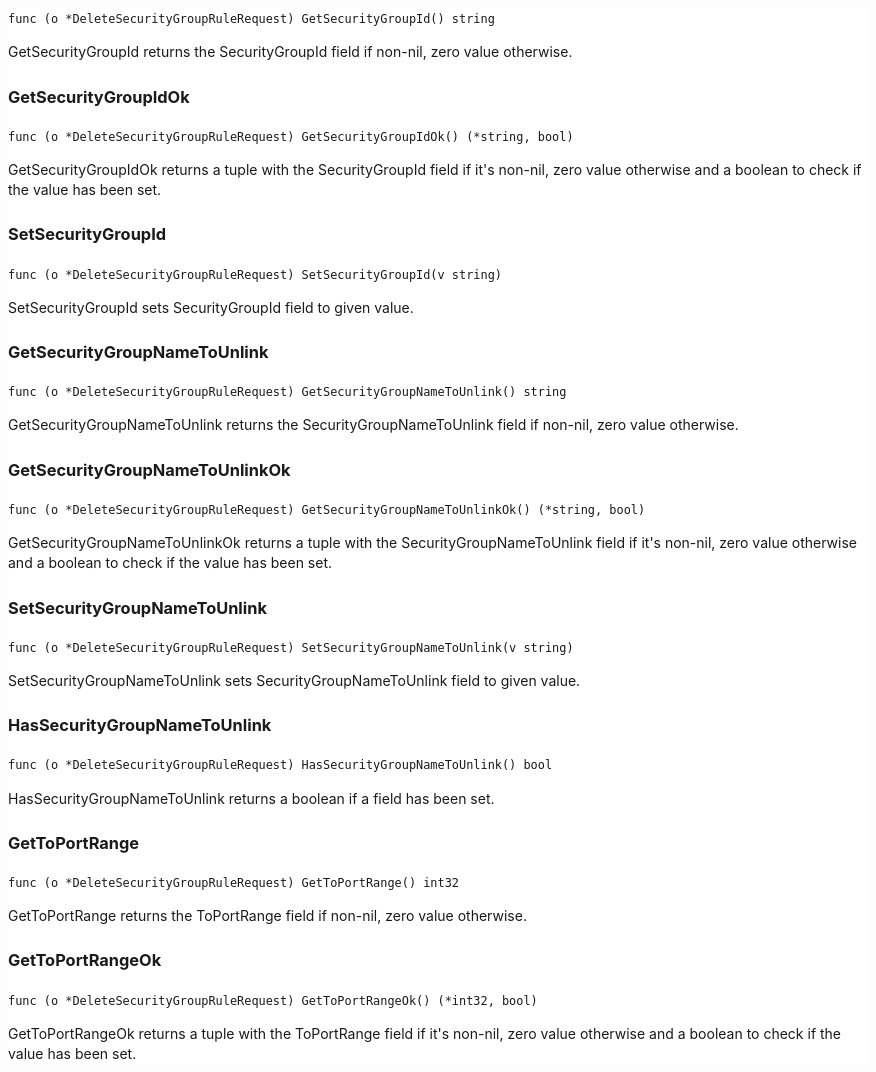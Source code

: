 `func (o *DeleteSecurityGroupRuleRequest) GetSecurityGroupId() string`

GetSecurityGroupId returns the SecurityGroupId field if non-nil, zero value otherwise.

### GetSecurityGroupIdOk

`func (o *DeleteSecurityGroupRuleRequest) GetSecurityGroupIdOk() (*string, bool)`

GetSecurityGroupIdOk returns a tuple with the SecurityGroupId field if it's non-nil, zero value otherwise
and a boolean to check if the value has been set.

### SetSecurityGroupId

`func (o *DeleteSecurityGroupRuleRequest) SetSecurityGroupId(v string)`

SetSecurityGroupId sets SecurityGroupId field to given value.


### GetSecurityGroupNameToUnlink

`func (o *DeleteSecurityGroupRuleRequest) GetSecurityGroupNameToUnlink() string`

GetSecurityGroupNameToUnlink returns the SecurityGroupNameToUnlink field if non-nil, zero value otherwise.

### GetSecurityGroupNameToUnlinkOk

`func (o *DeleteSecurityGroupRuleRequest) GetSecurityGroupNameToUnlinkOk() (*string, bool)`

GetSecurityGroupNameToUnlinkOk returns a tuple with the SecurityGroupNameToUnlink field if it's non-nil, zero value otherwise
and a boolean to check if the value has been set.

### SetSecurityGroupNameToUnlink

`func (o *DeleteSecurityGroupRuleRequest) SetSecurityGroupNameToUnlink(v string)`

SetSecurityGroupNameToUnlink sets SecurityGroupNameToUnlink field to given value.

### HasSecurityGroupNameToUnlink

`func (o *DeleteSecurityGroupRuleRequest) HasSecurityGroupNameToUnlink() bool`

HasSecurityGroupNameToUnlink returns a boolean if a field has been set.

### GetToPortRange

`func (o *DeleteSecurityGroupRuleRequest) GetToPortRange() int32`

GetToPortRange returns the ToPortRange field if non-nil, zero value otherwise.

### GetToPortRangeOk

`func (o *DeleteSecurityGroupRuleRequest) GetToPortRangeOk() (*int32, bool)`

GetToPortRangeOk returns a tuple with the ToPortRange field if it's non-nil, zero value otherwise
and a boolean to check if the value has been set.
